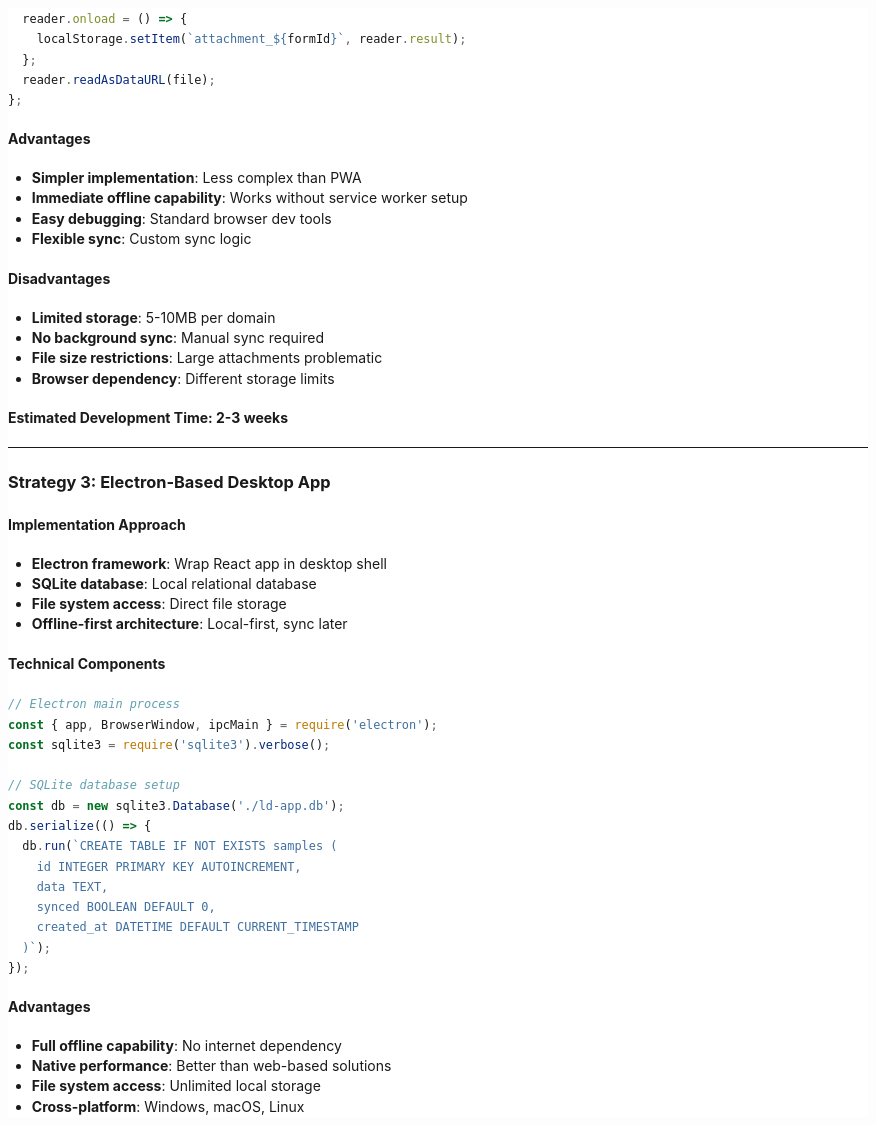 ```javascript
  reader.onload = () => {
    localStorage.setItem(`attachment_${formId}`, reader.result);
  };
  reader.readAsDataURL(file);
};
```

#### **Advantages**
- **Simpler implementation**: Less complex than PWA
- **Immediate offline capability**: Works without service worker setup
- **Easy debugging**: Standard browser dev tools
- **Flexible sync**: Custom sync logic

#### **Disadvantages**
- **Limited storage**: 5-10MB per domain
- **No background sync**: Manual sync required
- **File size restrictions**: Large attachments problematic
- **Browser dependency**: Different storage limits

#### **Estimated Development Time**: 2-3 weeks

---

### Strategy 3: Electron-Based Desktop App

#### **Implementation Approach**
- **Electron framework**: Wrap React app in desktop shell
- **SQLite database**: Local relational database
- **File system access**: Direct file storage
- **Offline-first architecture**: Local-first, sync later

#### **Technical Components**
```javascript
// Electron main process
const { app, BrowserWindow, ipcMain } = require('electron');
const sqlite3 = require('sqlite3').verbose();

// SQLite database setup
const db = new sqlite3.Database('./ld-app.db');
db.serialize(() => {
  db.run(`CREATE TABLE IF NOT EXISTS samples (
    id INTEGER PRIMARY KEY AUTOINCREMENT,
    data TEXT,
    synced BOOLEAN DEFAULT 0,
    created_at DATETIME DEFAULT CURRENT_TIMESTAMP
  )`);
});
```

#### **Advantages**
- **Full offline capability**: No internet dependency
- **Native performance**: Better than web-based solutions
- **File system access**: Unlimited local storage
- **Cross-platform**: Windows, macOS, Linux
